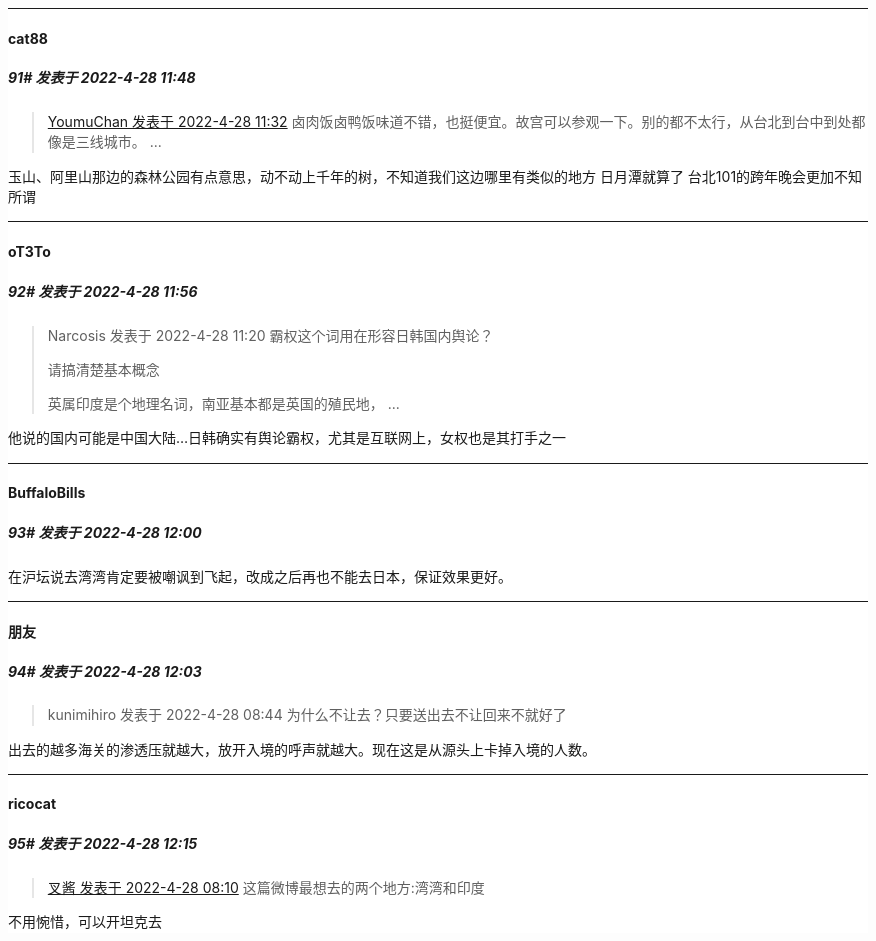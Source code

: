 
*****

####  cat88  
##### 91#       发表于 2022-4-28 11:48

<blockquote><a href="httphttps://bbs.saraba1st.com/2b/forum.php?mod=redirect&amp;goto=findpost&amp;pid=55615737&amp;ptid=2066750" target="_blank">YoumuChan 发表于 2022-4-28 11:32</a>
卤肉饭卤鸭饭味道不错，也挺便宜。故宫可以参观一下。别的都不太行，从台北到台中到处都像是三线城市。 ...</blockquote>
玉山、阿里山那边的森林公园有点意思，动不动上千年的树，不知道我们这边哪里有类似的地方
日月潭就算了
台北101的跨年晚会更加不知所谓



*****

####  oT3To  
##### 92#       发表于 2022-4-28 11:56

<blockquote>Narcosis 发表于 2022-4-28 11:20
霸权这个词用在形容日韩国内舆论？

请搞清楚基本概念

英属印度是个地理名词，南亚基本都是英国的殖民地， ...</blockquote>
他说的国内可能是中国大陆…日韩确实有舆论霸权，尤其是互联网上，女权也是其打手之一

*****

####  BuffaloBills  
##### 93#       发表于 2022-4-28 12:00

在沪坛说去湾湾肯定要被嘲讽到飞起，改成之后再也不能去日本，保证效果更好。



*****

####  朋友  
##### 94#       发表于 2022-4-28 12:03

<blockquote>kunimihiro 发表于 2022-4-28 08:44
为什么不让去？只要送出去不让回来不就好了</blockquote>
出去的越多海关的渗透压就越大，放开入境的呼声就越大。现在这是从源头上卡掉入境的人数。



*****

####  ricocat  
##### 95#       发表于 2022-4-28 12:15

<blockquote><a href="httphttps://bbs.saraba1st.com/2b/forum.php?mod=redirect&amp;goto=findpost&amp;pid=55613225&amp;ptid=2066750" target="_blank">叉酱 发表于 2022-4-28 08:10</a>
这篇微博最想去的两个地方:湾湾和印度</blockquote>
不用惋惜，可以开坦克去
